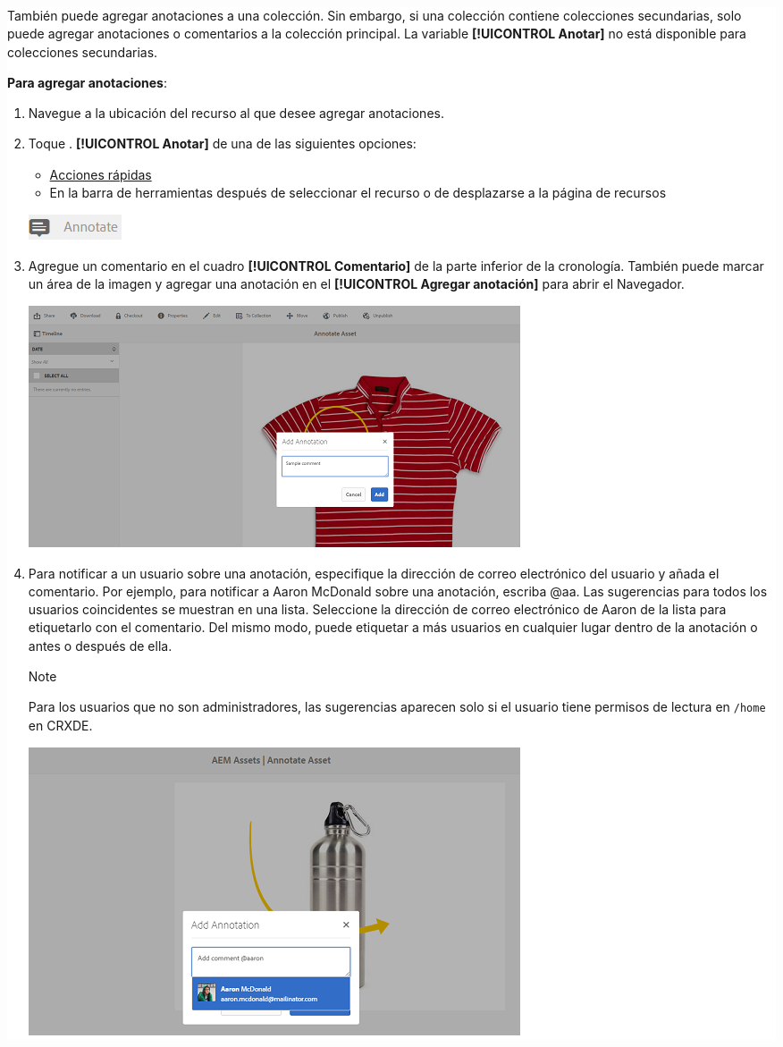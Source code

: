 También puede agregar anotaciones a una colección. Sin embargo, si una colección contiene colecciones secundarias, solo puede agregar anotaciones o comentarios a la colección principal. La variable **[!UICONTROL Anotar]** no está disponible para colecciones secundarias.

**Para agregar anotaciones**:

1. Navegue a la ubicación del recurso al que desee agregar anotaciones.
1. Toque . **[!UICONTROL Anotar]** de una de las siguientes opciones:

   * [Acciones rápidas](managing-assets-touch-ui.md#quick-actions)
   * En la barra de herramientas después de seleccionar el recurso o de desplazarse a la página de recursos

   ![chlimage_1-29](assets/chlimage_1-29.png)

1. Agregue un comentario en el cuadro **[!UICONTROL Comentario]** de la parte inferior de la cronología. También puede marcar un área de la imagen y agregar una anotación en el **[!UICONTROL Agregar anotación]** para abrir el Navegador.

   ![chlimage_1-30](assets/chlimage_1-30.png)

1. Para notificar a un usuario sobre una anotación, especifique la dirección de correo electrónico del usuario y añada el comentario. Por ejemplo, para notificar a Aaron McDonald sobre una anotación, escriba @aa. Las sugerencias para todos los usuarios coincidentes se muestran en una lista. Seleccione la dirección de correo electrónico de Aaron de la lista para etiquetarlo con el comentario. Del mismo modo, puede etiquetar a más usuarios en cualquier lugar dentro de la anotación o antes o después de ella.

   >[!NOTE]
   >
   >Para los usuarios que no son administradores, las sugerencias aparecen solo si el usuario tiene permisos de lectura en `/home` en CRXDE.

   ![chlimage_1-31](assets/chlimage_1-31.png)
